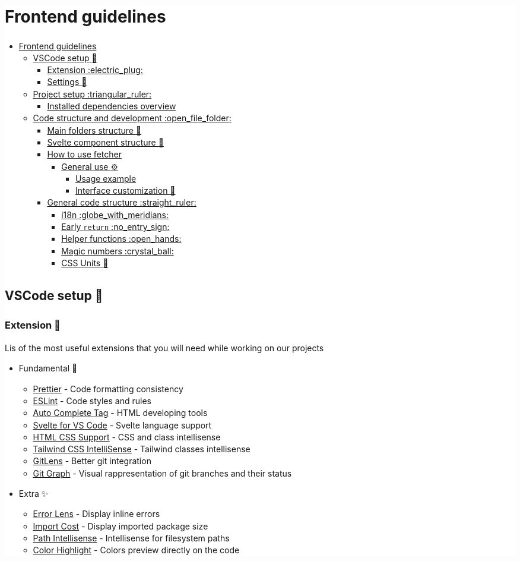 # Frontend guidelines

- [Frontend guidelines](#frontend-guidelines)
  - [VSCode setup :memo:](#vscode-setup-memo)
    - [Extension :electric\_plug:](#extension-electric_plug)
    - [Settings :wrench:](#settings-wrench)
  - [Project setup :triangular\_ruler:](#project-setup-triangular_ruler)
    - [Installed dependencies overview](#installed-dependencies-overview)
  - [Code structure and development :open\_file\_folder:](#code-structure-and-development-open_file_folder)
    - [Main folders structure :pushpin:](#main-folders-structure-pushpin)
    - [Svelte component structure :pushpin:](#svelte-component-structure-pushpin)
    - [How to use fetcher](#how-to-use-fetcher)
      - [General use :gear:](#general-use-gear)
        - [Usage example](#usage-example)
        - [Interface customization :wrench:](#interface-customization-wrench)
    - [General code structure :straight\_ruler:](#general-code-structure-straight_ruler)
      - [i18n :globe\_with\_meridians:](#i18n-globe_with_meridians)
      - [Early `return` :no\_entry\_sign:](#early-return-no_entry_sign)
      - [Helper functions :open\_hands:](#helper-functions-open_hands)
      - [Magic numbers :crystal\_ball:](#magic-numbers-crystal_ball)
      - [CSS Units :art:](#css-units-art)

## VSCode setup :memo:

### Extension :electric_plug:

Lis of the most useful extensions that you will need while working on our projects

- Fundamental :key:
  - [Prettier](https://marketplace.visualstudio.com/items?itemName=esbenp.prettier-vscode) - Code formatting consistency
  - [ESLint](https://marketplace.visualstudio.com/items?itemName=dbaeumer.vscode-eslint) - Code styles and rules
  - [Auto Complete Tag](https://marketplace.visualstudio.com/items?itemName=formulahendry.auto-complete-tag) - HTML developing tools
  - [Svelte for VS Code](https://marketplace.visualstudio.com/items?itemName=svelte.svelte-vscode) - Svelte language support
  - [HTML CSS Support](https://marketplace.visualstudio.com/items?itemName=ecmel.vscode-html-css) - CSS and class intellisense
  - [Tailwind CSS IntelliSense](https://marketplace.visualstudio.com/items?itemName=bradlc.vscode-tailwindcss) - Tailwind classes intellisense
  - [GitLens](https://marketplace.visualstudio.com/items?itemName=eamodio.gitlens) - Better git integration
  - [Git Graph](https://marketplace.visualstudio.com/items?itemName=mhutchie.git-graph) - Visual rappresentation of git branches and their status
  
- Extra :sparkles:
  - [Error Lens](https://marketplace.visualstudio.com/items?itemName=usernamehw.errorlens) - Display inline errors
  - [Import Cost](https://marketplace.visualstudio.com/items?itemName=wix.vscode-import-cost) - Display imported package size
  - [Path Intellisense](https://marketplace.visualstudio.com/items?itemName=christian-kohler.path-intellisense) - Intellisense for filesystem paths
  - [Color Highlight](https://marketplace.visualstudio.com/items?itemName=naumovs.color-highlight) - Colors preview directly on the code
